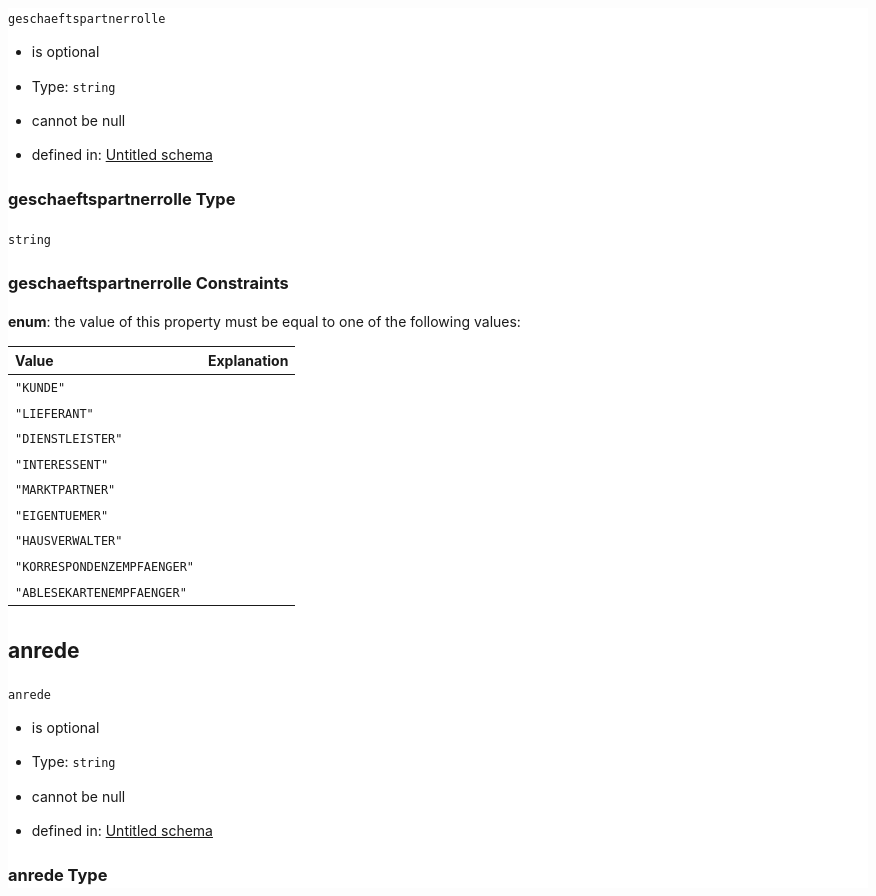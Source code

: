 

`geschaeftspartnerrolle`

*   is optional

*   Type: `string`

*   cannot be null

*   defined in: [Untitled schema](geschaeftspartnerrolle.md "https://raw.githubusercontent.com/conuti-gmbh/bo4e/main/schemas/v1/enum/Geschaeftspartnerrolle.schema.json#/properties/geschaeftspartnerrolle")

### geschaeftspartnerrolle Type

`string`

### geschaeftspartnerrolle Constraints

**enum**: the value of this property must be equal to one of the following values:

| Value                       | Explanation |
| :-------------------------- | :---------- |
| `"KUNDE"`                   |             |
| `"LIEFERANT"`               |             |
| `"DIENSTLEISTER"`           |             |
| `"INTERESSENT"`             |             |
| `"MARKTPARTNER"`            |             |
| `"EIGENTUEMER"`             |             |
| `"HAUSVERWALTER"`           |             |
| `"KORRESPONDENZEMPFAENGER"` |             |
| `"ABLESEKARTENEMPFAENGER"`  |             |

## anrede



`anrede`

*   is optional

*   Type: `string`

*   cannot be null

*   defined in: [Untitled schema](marktteilnehmer-properties-anrede.md "https://raw.githubusercontent.com/conuti-gmbh/bo4e/main/schemas/v1/bo/Marktteilnehmer.schema.json#/properties/anrede")

### anrede Type
